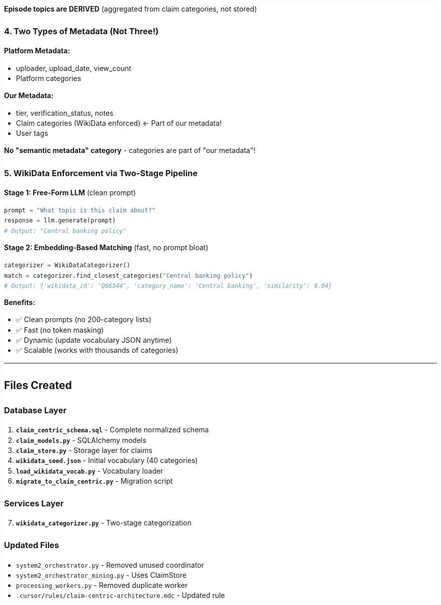 **Episode topics are DERIVED** (aggregated from claim categories, not stored)

### 4. **Two Types of Metadata (Not Three!)**

**Platform Metadata:**
- uploader, upload_date, view_count
- Platform categories

**Our Metadata:**
- tier, verification_status, notes
- Claim categories (WikiData enforced) ← Part of our metadata!
- User tags

**No "semantic metadata" category** - categories are part of "our metadata"!

### 5. **WikiData Enforcement via Two-Stage Pipeline**

**Stage 1: Free-Form LLM** (clean prompt)
```python
prompt = "What topic is this claim about?"
response = llm.generate(prompt)
# Output: "Central banking policy"
```

**Stage 2: Embedding-Based Matching** (fast, no prompt bloat)
```python
categorizer = WikiDataCategorizer()
match = categorizer.find_closest_categories("Central banking policy")
# Output: {'wikidata_id': 'Q66344', 'category_name': 'Central banking', 'similarity': 0.94}
```

**Benefits:**
- ✅ Clean prompts (no 200-category lists)
- ✅ Fast (no token masking)
- ✅ Dynamic (update vocabulary JSON anytime)
- ✅ Scalable (works with thousands of categories)

---

## Files Created

### Database Layer
1. **`claim_centric_schema.sql`** - Complete normalized schema
2. **`claim_models.py`** - SQLAlchemy models
3. **`claim_store.py`** - Storage layer for claims
4. **`wikidata_seed.json`** - Initial vocabulary (40 categories)
5. **`load_wikidata_vocab.py`** - Vocabulary loader
6. **`migrate_to_claim_centric.py`** - Migration script

### Services Layer
7. **`wikidata_categorizer.py`** - Two-stage categorization

### Updated Files
- `system2_orchestrator.py` - Removed unused coordinator
- `system2_orchestrator_mining.py` - Uses ClaimStore
- `processing_workers.py` - Removed duplicate worker
- `.cursor/rules/claim-centric-architecture.mdc` - Updated rule

